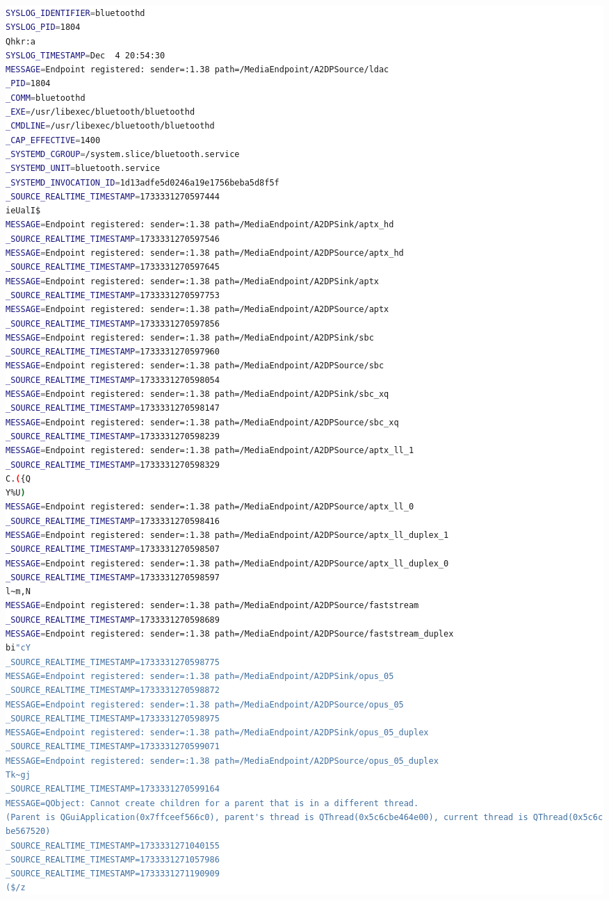 ```bash
SYSLOG_IDENTIFIER=bluetoothd
SYSLOG_PID=1804
Qhkr:a
SYSLOG_TIMESTAMP=Dec  4 20:54:30 
MESSAGE=Endpoint registered: sender=:1.38 path=/MediaEndpoint/A2DPSource/ldac
_PID=1804
_COMM=bluetoothd
_EXE=/usr/libexec/bluetooth/bluetoothd
_CMDLINE=/usr/libexec/bluetooth/bluetoothd
_CAP_EFFECTIVE=1400
_SYSTEMD_CGROUP=/system.slice/bluetooth.service
_SYSTEMD_UNIT=bluetooth.service
_SYSTEMD_INVOCATION_ID=1d13adfe5d0246a19e1756beba5d8f5f
_SOURCE_REALTIME_TIMESTAMP=1733331270597444
ieUalI$
MESSAGE=Endpoint registered: sender=:1.38 path=/MediaEndpoint/A2DPSink/aptx_hd
_SOURCE_REALTIME_TIMESTAMP=1733331270597546
MESSAGE=Endpoint registered: sender=:1.38 path=/MediaEndpoint/A2DPSource/aptx_hd
_SOURCE_REALTIME_TIMESTAMP=1733331270597645
MESSAGE=Endpoint registered: sender=:1.38 path=/MediaEndpoint/A2DPSink/aptx
_SOURCE_REALTIME_TIMESTAMP=1733331270597753
MESSAGE=Endpoint registered: sender=:1.38 path=/MediaEndpoint/A2DPSource/aptx
_SOURCE_REALTIME_TIMESTAMP=1733331270597856
MESSAGE=Endpoint registered: sender=:1.38 path=/MediaEndpoint/A2DPSink/sbc
_SOURCE_REALTIME_TIMESTAMP=1733331270597960
MESSAGE=Endpoint registered: sender=:1.38 path=/MediaEndpoint/A2DPSource/sbc
_SOURCE_REALTIME_TIMESTAMP=1733331270598054
MESSAGE=Endpoint registered: sender=:1.38 path=/MediaEndpoint/A2DPSink/sbc_xq
_SOURCE_REALTIME_TIMESTAMP=1733331270598147
MESSAGE=Endpoint registered: sender=:1.38 path=/MediaEndpoint/A2DPSource/sbc_xq
_SOURCE_REALTIME_TIMESTAMP=1733331270598239
MESSAGE=Endpoint registered: sender=:1.38 path=/MediaEndpoint/A2DPSource/aptx_ll_1
_SOURCE_REALTIME_TIMESTAMP=1733331270598329
C.({Q
Y%U)
MESSAGE=Endpoint registered: sender=:1.38 path=/MediaEndpoint/A2DPSource/aptx_ll_0
_SOURCE_REALTIME_TIMESTAMP=1733331270598416
MESSAGE=Endpoint registered: sender=:1.38 path=/MediaEndpoint/A2DPSource/aptx_ll_duplex_1
_SOURCE_REALTIME_TIMESTAMP=1733331270598507
MESSAGE=Endpoint registered: sender=:1.38 path=/MediaEndpoint/A2DPSource/aptx_ll_duplex_0
_SOURCE_REALTIME_TIMESTAMP=1733331270598597
l~m,N
MESSAGE=Endpoint registered: sender=:1.38 path=/MediaEndpoint/A2DPSource/faststream
_SOURCE_REALTIME_TIMESTAMP=1733331270598689
MESSAGE=Endpoint registered: sender=:1.38 path=/MediaEndpoint/A2DPSource/faststream_duplex
bi"cY
_SOURCE_REALTIME_TIMESTAMP=1733331270598775
MESSAGE=Endpoint registered: sender=:1.38 path=/MediaEndpoint/A2DPSink/opus_05
_SOURCE_REALTIME_TIMESTAMP=1733331270598872
MESSAGE=Endpoint registered: sender=:1.38 path=/MediaEndpoint/A2DPSource/opus_05
_SOURCE_REALTIME_TIMESTAMP=1733331270598975
MESSAGE=Endpoint registered: sender=:1.38 path=/MediaEndpoint/A2DPSink/opus_05_duplex
_SOURCE_REALTIME_TIMESTAMP=1733331270599071
MESSAGE=Endpoint registered: sender=:1.38 path=/MediaEndpoint/A2DPSource/opus_05_duplex
Tk~gj
_SOURCE_REALTIME_TIMESTAMP=1733331270599164
MESSAGE=QObject: Cannot create children for a parent that is in a different thread.
(Parent is QGuiApplication(0x7ffceef566c0), parent's thread is QThread(0x5c6cbe464e00), current thread is QThread(0x5c6cbe567520)
_SOURCE_REALTIME_TIMESTAMP=1733331271040155
_SOURCE_REALTIME_TIMESTAMP=1733331271057986
_SOURCE_REALTIME_TIMESTAMP=1733331271190909
($/z
```